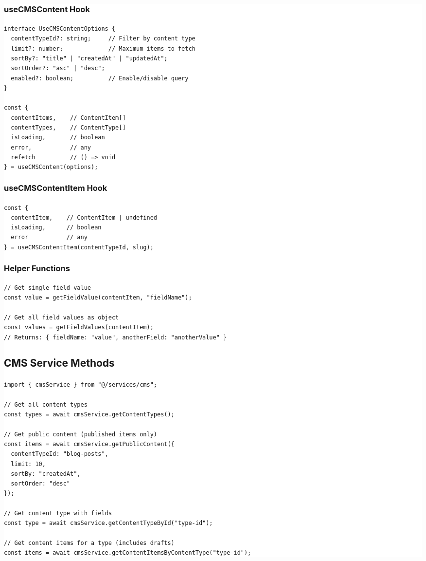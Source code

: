 ### useCMSContent Hook

```tsx
interface UseCMSContentOptions {
  contentTypeId?: string;     // Filter by content type
  limit?: number;             // Maximum items to fetch
  sortBy?: "title" | "createdAt" | "updatedAt";
  sortOrder?: "asc" | "desc";
  enabled?: boolean;          // Enable/disable query
}

const {
  contentItems,    // ContentItem[]
  contentTypes,    // ContentType[]
  isLoading,       // boolean
  error,           // any
  refetch          // () => void
} = useCMSContent(options);
```

### useCMSContentItem Hook

```tsx
const {
  contentItem,    // ContentItem | undefined
  isLoading,      // boolean
  error           // any
} = useCMSContentItem(contentTypeId, slug);
```

### Helper Functions

```tsx
// Get single field value
const value = getFieldValue(contentItem, "fieldName");

// Get all field values as object
const values = getFieldValues(contentItem);
// Returns: { fieldName: "value", anotherField: "anotherValue" }
```

## CMS Service Methods

```tsx
import { cmsService } from "@/services/cms";

// Get all content types
const types = await cmsService.getContentTypes();

// Get public content (published items only)
const items = await cmsService.getPublicContent({
  contentTypeId: "blog-posts",
  limit: 10,
  sortBy: "createdAt",
  sortOrder: "desc"
});

// Get content type with fields
const type = await cmsService.getContentTypeById("type-id");

// Get content items for a type (includes drafts)
const items = await cmsService.getContentItemsByContentType("type-id");
```

